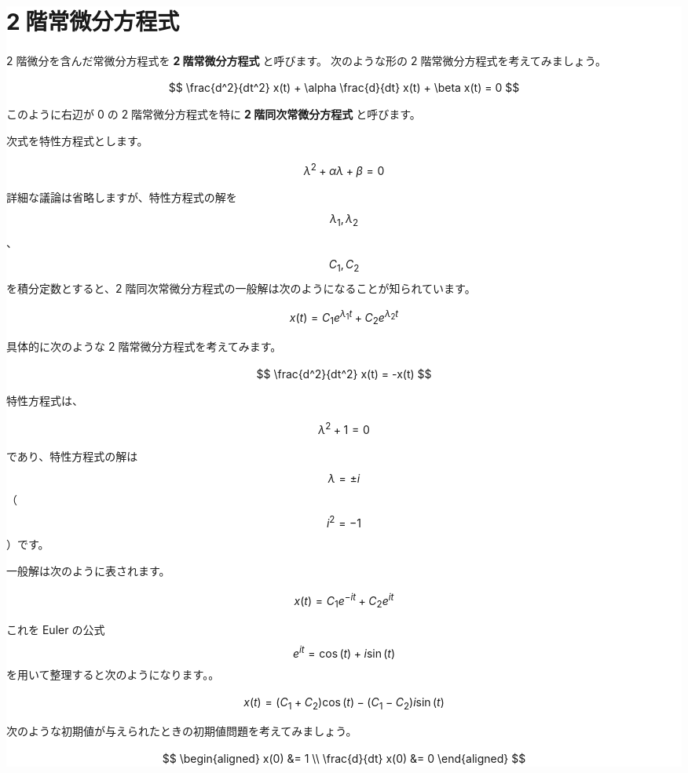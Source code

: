# 2 階常微分方程式

2 階微分を含んだ常微分方程式を **2 階常微分方程式** と呼びます。
次のような形の 2 階常微分方程式を考えてみましょう。

$$
\frac{d^2}{dt^2} x(t) + \alpha \frac{d}{dt} x(t) + \beta x(t) = 0
$$

このように右辺が 0 の 2 階常微分方程式を特に **2 階同次常微分方程式** と呼びます。

次式を特性方程式とします。

$$
\lambda^2 + \alpha \lambda + \beta = 0
$$

詳細な議論は省略しますが、特性方程式の解を $$\lambda_1, \lambda_2$$ 、$$C_1, C_2$$ を積分定数とすると、2 階同次常微分方程式の一般解は次のようになることが知られています。

$$
x(t) = C_1 e^{\lambda_1 t} + C_2 e^{\lambda_2 t}
$$

具体的に次のような 2 階常微分方程式を考えてみます。

$$
\frac{d^2}{dt^2} x(t) = -x(t)
$$

特性方程式は、

$$
\lambda^2 + 1 = 0
$$

であり、特性方程式の解は $$\lambda = \pm i$$（$$i^2 = -1$$）です。

一般解は次のように表されます。

$$
x(t) = C_1 e^{-i t} + C_2 e^{i t}
$$

これを Euler の公式 $$e^{i t} = \cos(t) + i \sin(t)$$ を用いて整理すると次のようになります。。

$$
x(t) = (C_1 + C_2) \cos(t) - (C_1 - C_2) i \sin(t)
$$

次のような初期値が与えられたときの初期値問題を考えてみましょう。

$$
\begin{aligned}
x(0) &= 1 \\
\frac{d}{dt} x(0) &= 0
\end{aligned}
$$
